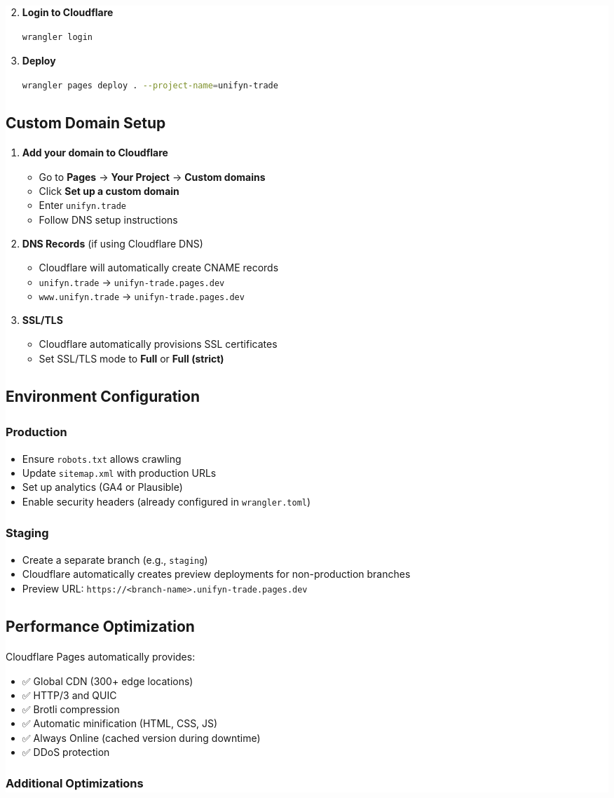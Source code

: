 2. **Login to Cloudflare**
   ```bash
   wrangler login
   ```

3. **Deploy**
   ```bash
   wrangler pages deploy . --project-name=unifyn-trade
   ```

## Custom Domain Setup

1. **Add your domain to Cloudflare**
   - Go to **Pages** → **Your Project** → **Custom domains**
   - Click **Set up a custom domain**
   - Enter `unifyn.trade`
   - Follow DNS setup instructions

2. **DNS Records** (if using Cloudflare DNS)
   - Cloudflare will automatically create CNAME records
   - `unifyn.trade` → `unifyn-trade.pages.dev`
   - `www.unifyn.trade` → `unifyn-trade.pages.dev`

3. **SSL/TLS**
   - Cloudflare automatically provisions SSL certificates
   - Set SSL/TLS mode to **Full** or **Full (strict)**

## Environment Configuration

### Production
- Ensure `robots.txt` allows crawling
- Update `sitemap.xml` with production URLs
- Set up analytics (GA4 or Plausible)
- Enable security headers (already configured in `wrangler.toml`)

### Staging
- Create a separate branch (e.g., `staging`)
- Cloudflare automatically creates preview deployments for non-production branches
- Preview URL: `https://<branch-name>.unifyn-trade.pages.dev`

## Performance Optimization

Cloudflare Pages automatically provides:
- ✅ Global CDN (300+ edge locations)
- ✅ HTTP/3 and QUIC
- ✅ Brotli compression
- ✅ Automatic minification (HTML, CSS, JS)
- ✅ Always Online (cached version during downtime)
- ✅ DDoS protection

### Additional Optimizations
